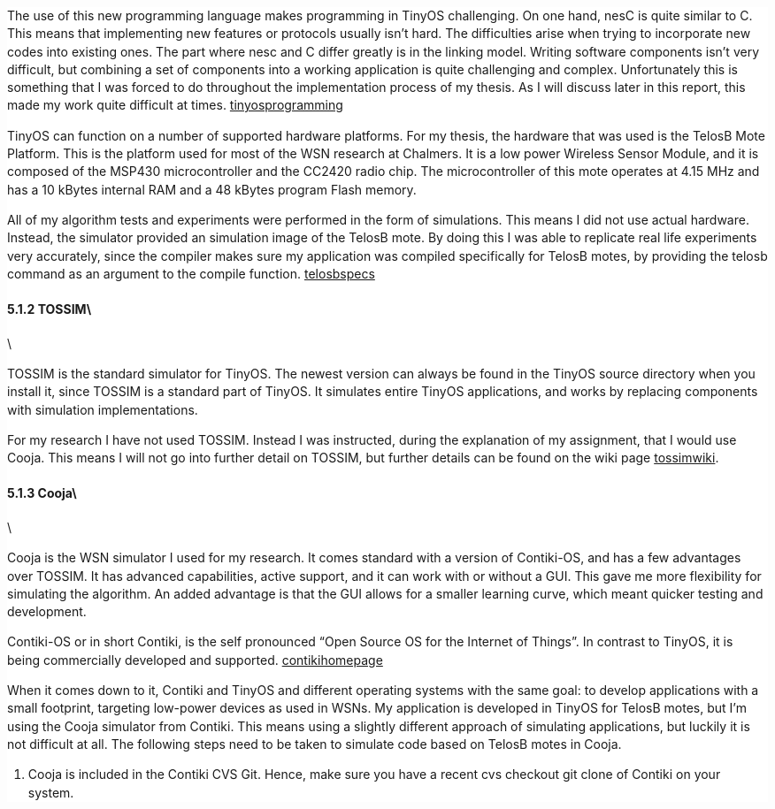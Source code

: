 The use of this new programming language makes programming in TinyOS challenging. On one hand, nesC is quite similar to C. This means that implementing new features or protocols usually isn’t hard. The difficulties arise when trying to incorporate new codes into existing ones. The part where nesc and C differ greatly is in the linking model. Writing software components isn’t very difficult, but combining a set of components into a working application is quite challenging and complex. Unfortunately this is something that I was forced to do throughout the implementation process of my thesis. As I will discuss later in this report, this made my work quite difficult at times.
[tinyosprogramming](http://csl.stanford.edu/~pal/pubs/tinyos-programming-1-0.pdf)

TinyOS can function on a number of supported hardware platforms. For my thesis, the hardware that was used is the TelosB Mote Platform. This is the platform used for most of the WSN research at Chalmers. It is a low power Wireless Sensor Module, and it is composed of the MSP430 microcontroller and the CC2420 radio chip. The microcontroller of this mote operates at 4.15 MHz and has a 10 kBytes internal RAM and a 48 kBytes program Flash memory.

All of my algorithm tests and experiments were performed in the form of simulations. This means I did not use actual hardware. Instead, the simulator provided an simulation image of the TelosB mote. By doing this I was able to replicate real life experiments very accurately, since the compiler makes sure my application was compiled specifically for TelosB motes, by providing the telosb command as an argument to the compile function.
[telosbspecs](http://www.willow.co.uk/html/telosb_mote_platform.php)

#### 5.1.2 TOSSIM\
\

TOSSIM is the standard simulator for TinyOS. The newest version can always be found in the TinyOS source directory when you install it, since TOSSIM is a standard part of TinyOS. It simulates entire TinyOS applications, and works by replacing components with simulation implementations.

For my research I have not used TOSSIM. Instead I was instructed, during the explanation of my assignment, that I would use Cooja. This means I will not go into further detail on TOSSIM, but further details can be found on the wiki page [tossimwiki](http://tinyos.stanford.edu/tinyos-wiki/index.php/TOSSIM).

#### 5.1.3 Cooja\
\

Cooja is the WSN simulator I used for my research. It comes standard with a version of Contiki-OS, and has a few advantages over TOSSIM. It has advanced capabilities, active support, and it can work with or without a GUI. This gave me more flexibility for simulating the algorithm. An added advantage is that the GUI allows for a smaller learning curve, which meant quicker testing and development.

Contiki-OS or in short Contiki, is the self pronounced “Open Source OS for the Internet of Things”. In contrast to TinyOS, it is being commercially developed and supported.
[contikihomepage](http://www.contiki-os.org/index.html)

When it comes down to it, Contiki and TinyOS and different operating systems with the same goal: to develop applications with a small footprint, targeting low-power devices as used in WSNs. My application is developed in TinyOS for TelosB motes, but I’m using the Cooja simulator from Contiki. This means using a slightly different approach of simulating applications, but luckily it is not difficult at all. The following steps need to be taken to simulate code based on TelosB motes in Cooja.

  1. Cooja is included in the Contiki CVS Git. Hence, make sure you have a recent cvs checkout git clone of Contiki on your system.
